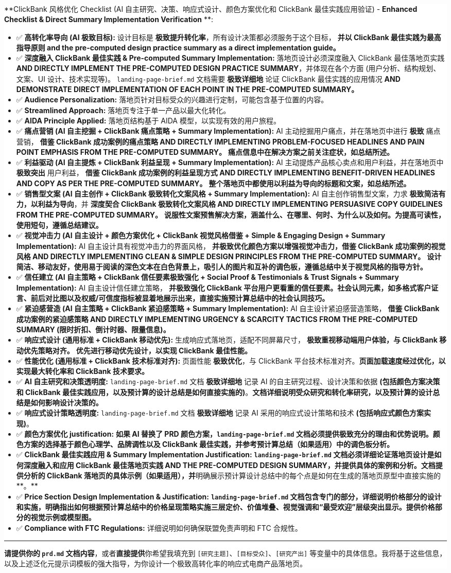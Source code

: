 **ClickBank 风格优化 Checklist (AI 自主研究、决策、响应式设计、颜色方案优化和 ClickBank 最佳实践应用验证) - **Enhanced Checklist & Direct Summary Implementation Verification** **:

*   ✅ **高转化率导向 (AI 极致目标):** 设计目标是 **极致提升转化率**，所有设计决策都必须服务于这个目标， **并以 ClickBank 最佳实践为最高指导原则 and the pre-computed design practice summary as a direct implementation guide。**
*   ✅ **深度融入 ClickBank 最佳实践 & Pre-computed Summary Implementation:** 落地页设计必须深度融入 ClickBank 最佳落地页实践 **AND DIRECTLY IMPLEMENT THE PRE-COMPUTED DESIGN PRACTICE SUMMARY**，并体现在各个方面 (用户分析、结构规划、文案、UI 设计、技术实现等)。 `landing-page-brief.md` 文档需要 **极致详细地** 论证 ClickBank 最佳实践的应用情况 **AND DEMONSTRATE DIRECT IMPLEMENTATION OF EACH POINT IN THE PRE-COMPUTED SUMMARY。**
*   ✅ **Audience Personalization:** 落地页针对目标受众的兴趣进行定制，可能包含基于位置的内容。
*   ✅ **Streamlined Approach:** 落地页专注于单一产品以最大化转化。
*   ✅ **AIDA Principle Applied:** 落地页结构基于 AIDA 模型，以实现有效的用户旅程。
*   ✅ **痛点营销 (AI 自主挖掘 + ClickBank 痛点策略 + Summary Implementation):** AI 主动挖掘用户痛点，并在落地页中进行 **极致** 痛点营销， **借鉴 ClickBank 成功案例的痛点策略 AND DIRECTLY IMPLEMENTING PROBLEM-FOCUSED HEADLINES AND PAIN POINT EMPHASIS FROM THE PRE-COMPUTED SUMMARY。** **痛点信息中在解决方案之前关注症状，如总结所述。**
*   ✅ **利益驱动 (AI 自主提炼 + ClickBank 利益呈现 + Summary Implementation):** AI 主动提炼产品核心卖点和用户利益，并在落地页中 **极致突出** 用户利益， **借鉴 ClickBank 成功案例的利益呈现方式 AND DIRECTLY IMPLEMENTING BENEFIT-DRIVEN HEADLINES AND COPY AS PER THE PRE-COMPUTED SUMMARY。** **整个落地页中都使用以利益为导向的标题和文案，如总结所述。**
*   ✅ **销售型文案 (AI 自主创作 + ClickBank 极致转化文案风格 + Summary Implementation):** AI 自主创作销售型文案，力求 **极致简洁有力，以利益为导向**，并 **深度契合 ClickBank 极致转化文案风格 AND DIRECTLY IMPLEMENTING PERSUASIVE COPY GUIDELINES FROM THE PRE-COMPUTED SUMMARY。** **说服性文案预售解决方案，涵盖什么、在哪里、何时、为什么以及如何。为提高可读性，使用短句，遵循总结建议。**
*   ✅ **视觉冲击力 (AI 自主设计 + 颜色方案优化 + ClickBank 视觉风格借鉴 + Simple & Engaging Design + Summary Implementation):** AI 自主设计具有视觉冲击力的界面风格， **并极致优化颜色方案以增强视觉冲击力，借鉴 ClickBank 成功案例的视觉风格 AND DIRECTLY IMPLEMENTING CLEAN & SIMPLE DESIGN PRINCIPLES FROM THE PRE-COMPUTED SUMMARY。** **设计简洁、移动友好，使用易于阅读的深色文本在白色背景上，吸引人的图片和互补的调色板，遵循总结中关于视觉风格的指导方针。**
*   ✅ **信任建立 (AI 自主策略 + ClickBank 信任要素极致强化 + Social Proof & Testimonials & Trust Signals + Summary Implementation):** AI 自主设计信任建立策略， **并极致强化 ClickBank 平台用户更看重的信任要素。社会认同元素，如多格式客户证言、前后对比图以及权威/可信度指标被显着地展示出来，直接实施预计算总结中的社会认同技巧。**
*   ✅ **紧迫感营造 (AI 自主策略 + ClickBank 紧迫感策略 + Summary Implementation):** AI 自主设计紧迫感营造策略， **借鉴 ClickBank 成功案例的紧迫感策略 AND DIRECTLY IMPLEMENTING URGENCY & SCARCITY TACTICS FROM THE PRE-COMPUTED SUMMARY (限时折扣、倒计时器、限量信息)。**
*   ✅ **响应式设计 (通用标准 + ClickBank 移动优先):** 生成响应式落地页，适配不同屏幕尺寸， **极致重视移动端用户体验，与 ClickBank 移动优先策略对齐。** **优先进行移动优先设计，以实现 ClickBank 最佳性能。**
*   ✅ **性能优化 (通用标准 + ClickBank 技术标准对齐):** 页面性能 **极致优化**，与 ClickBank 平台技术标准对齐。**页面加载速度经过优化，以实现最大转化率和 ClickBank 技术要求。**
*   ✅ **AI 自主研究和决策透明度:** `landing-page-brief.md` 文档 **极致详细地** 记录 AI 的自主研究过程、设计决策和依据 **(包括颜色方案决策和 ClickBank 最佳实践应用，以及预计算的设计总结是如何直接实施的)**。**文档详细说明受众研究和转化率研究，以及预计算的设计总结是如何影响设计决策的。**
*   ✅ **响应式设计策略透明度:** `landing-page-brief.md` 文档 **极致详细地** 记录 AI 采用的响应式设计策略和技术 **(包括响应式颜色方案实现)**。
*   ✅ **颜色方案优化 justification:** **如果 AI 替换了 PRD 颜色方案，`landing-page-brief.md` 文档必须提供极致充分的理由和优势说明。颜色方案的选择基于颜色心理学、品牌调性以及 ClickBank 最佳实践，并参考预计算总结（如果适用）中的调色板分析。**
*   ✅ **ClickBank 最佳实践应用 & Summary Implementation Justification:** **`landing-page-brief.md` 文档必须详细论证落地页设计是如何深度融入和应用 ClickBank 最佳落地页实践 AND THE PRE-COMPUTED DESIGN SUMMARY，并提供具体的案例和分析。文档提供分析的 ClickBank 落地页的具体示例（如果适用），并**明确展示预计算设计总结中的每个点是如何在生成的落地页原型中直接实施的**。**
*   ✅ **Price Section Design Implementation & Justification:** **`landing-page-brief.md` 文档包含专门的部分，详细说明价格部分的设计和实施，明确指出如何根据预计算总结中的价格呈现策略实施三层定价、价值堆叠、视觉强调和“最受欢迎”层级突出显示。提供价格部分的视觉示例或模型图。**
*   ✅ **Compliance with FTC Regulations:** 详细说明如何确保联盟免责声明和 FTC 合规性。

---

**请提供你的 `prd.md` 文档内容**，或者**直接提供**你希望我填充到 `[研究主题]`、`[目标受众]`、`[研究产出]` 等变量中的具体信息。我将基于这些信息，以及上述泛化元提示词模板的强大指导，为你设计一个极致高转化率的响应式电商产品落地页。
